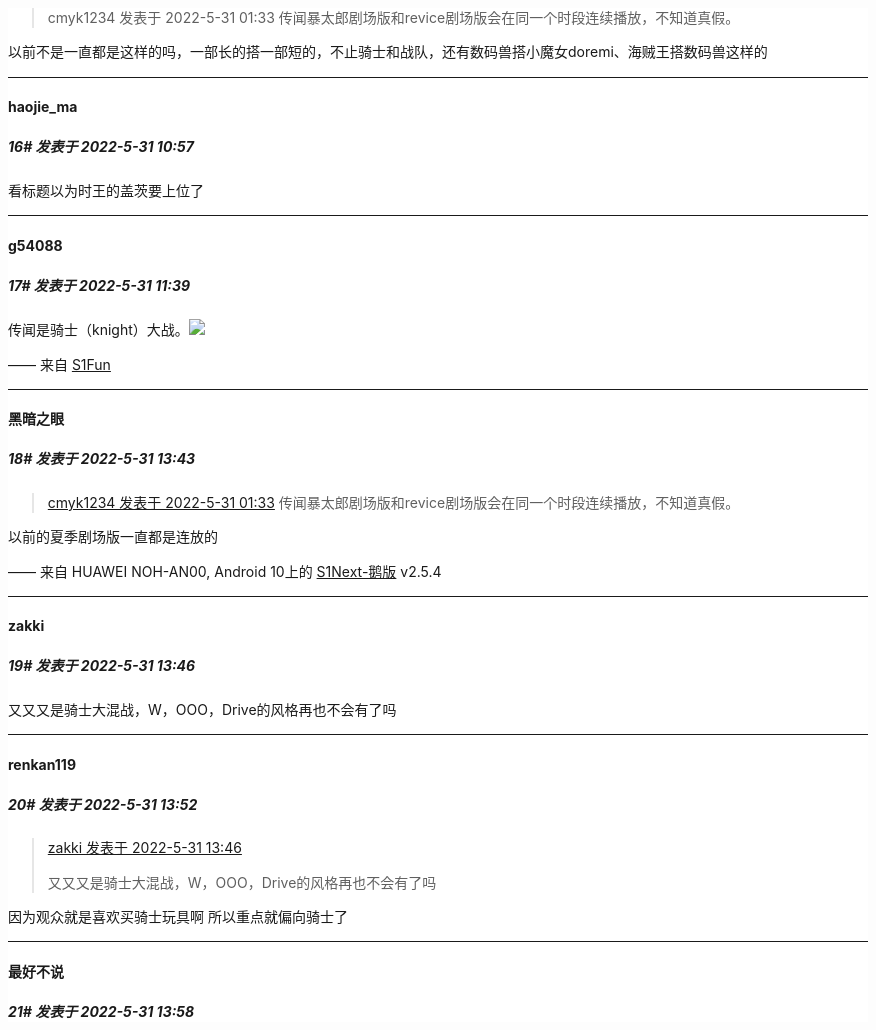 <blockquote>cmyk1234 发表于 2022-5-31 01:33
传闻暴太郎剧场版和revice剧场版会在同一个时段连续播放，不知道真假。</blockquote>
以前不是一直都是这样的吗，一部长的搭一部短的，不止骑士和战队，还有数码兽搭小魔女doremi、海贼王搭数码兽这样的

*****

####  haojie_ma  
##### 16#       发表于 2022-5-31 10:57

看标题以为时王的盖茨要上位了

*****

####  g54088  
##### 17#       发表于 2022-5-31 11:39

传闻是骑士（knight）大战。<img src="https://static.saraba1st.com/image/smiley/face2017/037.png" referrerpolicy="no-referrer">

—— 来自 [S1Fun](https://s1fun.koalcat.com)

*****

####  黑暗之眼  
##### 18#       发表于 2022-5-31 13:43

<blockquote><a href="httphttps://bbs.saraba1st.com/2b/forum.php?mod=redirect&amp;goto=findpost&amp;pid=56061538&amp;ptid=2072339" target="_blank">cmyk1234 发表于 2022-5-31 01:33</a>
传闻暴太郎剧场版和revice剧场版会在同一个时段连续播放，不知道真假。</blockquote>
以前的夏季剧场版一直都是连放的

—— 来自 HUAWEI NOH-AN00, Android 10上的 [S1Next-鹅版](https://github.com/ykrank/S1-Next/releases) v2.5.4

*****

####  zakki  
##### 19#       发表于 2022-5-31 13:46

又又又是骑士大混战，W，OOO，Drive的风格再也不会有了吗

*****

####  renkan119  
##### 20#       发表于 2022-5-31 13:52

<blockquote><a href="httphttps://bbs.saraba1st.com/2b/forum.php?mod=redirect&amp;goto=findpost&amp;pid=56066660&amp;ptid=2072339" target="_blank">zakki 发表于 2022-5-31 13:46</a>

又又又是骑士大混战，W，OOO，Drive的风格再也不会有了吗</blockquote>
因为观众就是喜欢买骑士玩具啊 所以重点就偏向骑士了

*****

####  最好不说  
##### 21#       发表于 2022-5-31 13:58
